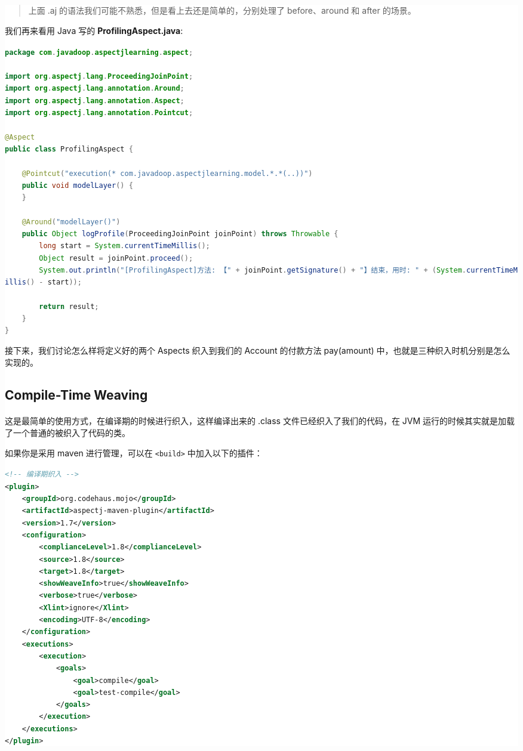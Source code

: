 > 上面 .aj 的语法我们可能不熟悉，但是看上去还是简单的，分别处理了 before、around 和 after 的场景。

我们再来看用 Java 写的 **ProfilingAspect.java**:

```java
package com.javadoop.aspectjlearning.aspect;

import org.aspectj.lang.ProceedingJoinPoint;
import org.aspectj.lang.annotation.Around;
import org.aspectj.lang.annotation.Aspect;
import org.aspectj.lang.annotation.Pointcut;

@Aspect
public class ProfilingAspect {

    @Pointcut("execution(* com.javadoop.aspectjlearning.model.*.*(..))")
    public void modelLayer() {
    }

    @Around("modelLayer()")
    public Object logProfile(ProceedingJoinPoint joinPoint) throws Throwable {
        long start = System.currentTimeMillis();
        Object result = joinPoint.proceed();
        System.out.println("[ProfilingAspect]方法: 【" + joinPoint.getSignature() + "】结束，用时: " + (System.currentTimeMillis() - start));

        return result;
    }
}
```

接下来，我们讨论怎么样将定义好的两个 Aspects 织入到我们的 Account 的付款方法 pay(amount) 中，也就是三种织入时机分别是怎么实现的。

## Compile-Time Weaving

这是最简单的使用方式，在编译期的时候进行织入，这样编译出来的 .class 文件已经织入了我们的代码，在 JVM 运行的时候其实就是加载了一个普通的被织入了代码的类。

如果你是采用 maven 进行管理，可以在 `<build>` 中加入以下的插件：

```xml
<!-- 编译期织入 -->
<plugin>
	<groupId>org.codehaus.mojo</groupId>
	<artifactId>aspectj-maven-plugin</artifactId>
	<version>1.7</version>
	<configuration>
		<complianceLevel>1.8</complianceLevel>
		<source>1.8</source>
		<target>1.8</target>
		<showWeaveInfo>true</showWeaveInfo>
		<verbose>true</verbose>
		<Xlint>ignore</Xlint>
		<encoding>UTF-8</encoding>
	</configuration>
	<executions>
		<execution>
			<goals>
				<goal>compile</goal>
				<goal>test-compile</goal>
			</goals>
		</execution>
	</executions>
</plugin>
```
